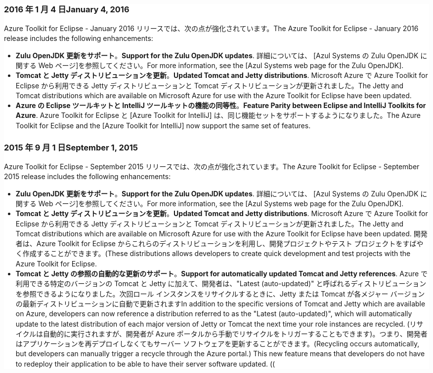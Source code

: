 ### <a name="january-4-2016"></a><span data-ttu-id="d2ed8-166">2016 年 1 月 4 日</span><span class="sxs-lookup"><span data-stu-id="d2ed8-166">January 4, 2016</span></span>
<span data-ttu-id="d2ed8-167">Azure Toolkit for Eclipse - January 2016 リリースでは、次の点が強化されています。</span><span class="sxs-lookup"><span data-stu-id="d2ed8-167">The Azure Toolkit for Eclipse - January 2016 release includes the following enhancements:</span></span>

* <span data-ttu-id="d2ed8-168">**Zulu OpenJDK 更新をサポート**。</span><span class="sxs-lookup"><span data-stu-id="d2ed8-168">**Support for the Zulu OpenJDK updates**.</span></span> <span data-ttu-id="d2ed8-169">詳細については、 [Azul Systems の Zulu OpenJDK に関する Web ページ]を参照してください。</span><span class="sxs-lookup"><span data-stu-id="d2ed8-169">For more information, see the [Azul Systems web page for the Zulu OpenJDK].</span></span>
* <span data-ttu-id="d2ed8-170">**Tomcat と Jetty ディストリビューションを更新**。</span><span class="sxs-lookup"><span data-stu-id="d2ed8-170">**Updated Tomcat and Jetty distributions**.</span></span> <span data-ttu-id="d2ed8-171">Microsoft Azure で Azure Toolkit for Eclipse から利用できる Jetty ディストリビューションと Tomcat ディストリビューションが更新されました。</span><span class="sxs-lookup"><span data-stu-id="d2ed8-171">The Jetty and Tomcat distributions which are available on Microsoft Azure for use with the Azure Toolkit for Eclipse have been updated.</span></span>
* <span data-ttu-id="d2ed8-172">**Azure の Eclipse ツールキットと IntelliJ ツールキットの機能の同等性**。</span><span class="sxs-lookup"><span data-stu-id="d2ed8-172">**Feature Parity between Eclipse and IntelliJ Toolkits for Azure**.</span></span> <span data-ttu-id="d2ed8-173">Azure Toolkit for Eclipse と [Azure Toolkit for IntelliJ] は、同じ機能セットをサポートするようになりました。</span><span class="sxs-lookup"><span data-stu-id="d2ed8-173">The Azure Toolkit for Eclipse and the [Azure Toolkit for IntelliJ] now support the same set of features.</span></span>

### <a name="september-1-2015"></a><span data-ttu-id="d2ed8-174">2015 年 9 月 1 日</span><span class="sxs-lookup"><span data-stu-id="d2ed8-174">September 1, 2015</span></span>
<span data-ttu-id="d2ed8-175">Azure Toolkit for Eclipse - September 2015 リリースでは、次の点が強化されています。</span><span class="sxs-lookup"><span data-stu-id="d2ed8-175">The Azure Toolkit for Eclipse - September 2015 release includes the following enhancements:</span></span>

* <span data-ttu-id="d2ed8-176">**Zulu OpenJDK 更新をサポート**。</span><span class="sxs-lookup"><span data-stu-id="d2ed8-176">**Support for the Zulu OpenJDK updates**.</span></span> <span data-ttu-id="d2ed8-177">詳細については、 [Azul Systems の Zulu OpenJDK に関する Web ページ]を参照してください。</span><span class="sxs-lookup"><span data-stu-id="d2ed8-177">For more information, see the [Azul Systems web page for the Zulu OpenJDK].</span></span>
* <span data-ttu-id="d2ed8-178">**Tomcat と Jetty ディストリビューションを更新**。</span><span class="sxs-lookup"><span data-stu-id="d2ed8-178">**Updated Tomcat and Jetty distributions**.</span></span> <span data-ttu-id="d2ed8-179">Microsoft Azure で Azure Toolkit for Eclipse から利用できる Jetty ディストリビューションと Tomcat ディストリビューションが更新されました。</span><span class="sxs-lookup"><span data-stu-id="d2ed8-179">The Jetty and Tomcat distributions which are available on Microsoft Azure for use with the Azure Toolkit for Eclipse have been updated.</span></span> <span data-ttu-id="d2ed8-180">開発者は、Azure Toolkit for Eclipse からこれらのディストリビューションを利用し、開発プロジェクトやテスト プロジェクトをすばやく作成することができます。</span><span class="sxs-lookup"><span data-stu-id="d2ed8-180">(These distributions allows developers to create quick development and test projects with the Azure Toolkit for Eclipse.</span></span>
* <span data-ttu-id="d2ed8-181">**Tomcat と Jetty の参照の自動的な更新のサポート**。</span><span class="sxs-lookup"><span data-stu-id="d2ed8-181">**Support for automatically updated Tomcat and Jetty references**.</span></span> <span data-ttu-id="d2ed8-182">Azure で利用できる特定のバージョンの Tomcat と Jetty に加えて、開発者は、"Latest (auto-updated)" と呼ばれるディストリビューションを参照できるようになりました。次回ロール インスタンスをリサイクルするときに、Jetty または Tomcat が各メジャー バージョンの最新ディストリビューションに自動で更新されます</span><span class="sxs-lookup"><span data-stu-id="d2ed8-182">In addition to the specific versions of Tomcat and Jetty which are available on Azure, developers can now reference a distribution referred to as the "Latest (auto-updated)", which will automatically update to the latest distribution of each major version of Jetty or Tomcat the next time your role instances are recycled.</span></span> <span data-ttu-id="d2ed8-183">(リサイクルは自動的に実行されますが、開発者が Azure ポータルから手動でリサイクルをトリガーすることもできます)。つまり、開発者はアプリケーションを再デプロイしなくてもサーバー ソフトウェアを更新することができます。</span><span class="sxs-lookup"><span data-stu-id="d2ed8-183">(Recycling occurs automatically, but developers can manually trigger a recycle through the Azure portal.) This new feature means that developers do not have to redeploy their application to be able to have their server software updated.</span></span> <span data-ttu-id="d2ed8-184">(</span><span class="sxs-lookup"><span data-stu-id="d2ed8-184">(</span></span>